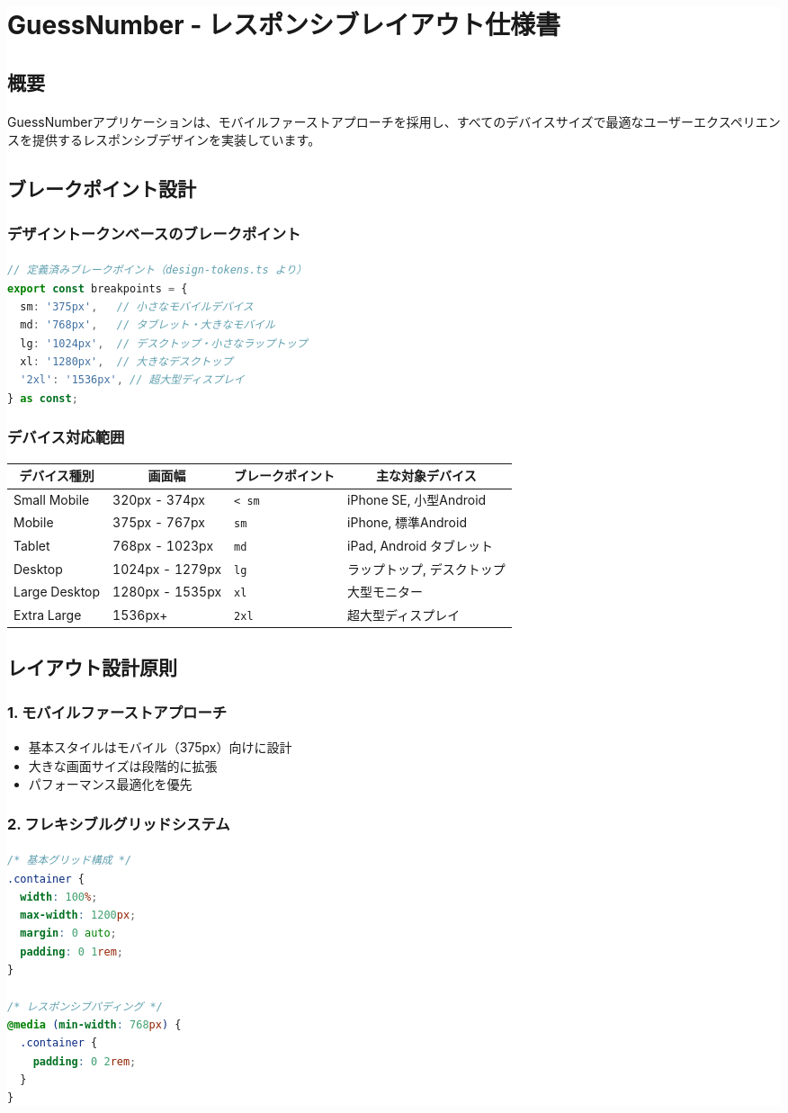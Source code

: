 # GuessNumber - レスポンシブレイアウト仕様書

## 概要

GuessNumberアプリケーションは、モバイルファーストアプローチを採用し、すべてのデバイスサイズで最適なユーザーエクスペリエンスを提供するレスポンシブデザインを実装しています。

## ブレークポイント設計

### デザイントークンベースのブレークポイント

```typescript
// 定義済みブレークポイント（design-tokens.ts より）
export const breakpoints = {
  sm: '375px',   // 小さなモバイルデバイス
  md: '768px',   // タブレット・大きなモバイル
  lg: '1024px',  // デスクトップ・小さなラップトップ
  xl: '1280px',  // 大きなデスクトップ
  '2xl': '1536px', // 超大型ディスプレイ
} as const;
```

### デバイス対応範囲

| デバイス種別 | 画面幅 | ブレークポイント | 主な対象デバイス |
|------------|-------|---------------|----------------|
| Small Mobile | 320px - 374px | `< sm` | iPhone SE, 小型Android |
| Mobile | 375px - 767px | `sm` | iPhone, 標準Android |
| Tablet | 768px - 1023px | `md` | iPad, Android タブレット |
| Desktop | 1024px - 1279px | `lg` | ラップトップ, デスクトップ |
| Large Desktop | 1280px - 1535px | `xl` | 大型モニター |
| Extra Large | 1536px+ | `2xl` | 超大型ディスプレイ |

## レイアウト設計原則

### 1. モバイルファーストアプローチ

- 基本スタイルはモバイル（375px）向けに設計
- 大きな画面サイズは段階的に拡張
- パフォーマンス最適化を優先

### 2. フレキシブルグリッドシステム

```css
/* 基本グリッド構成 */
.container {
  width: 100%;
  max-width: 1200px;
  margin: 0 auto;
  padding: 0 1rem;
}

/* レスポンシブパディング */
@media (min-width: 768px) {
  .container {
    padding: 0 2rem;
  }
}

```